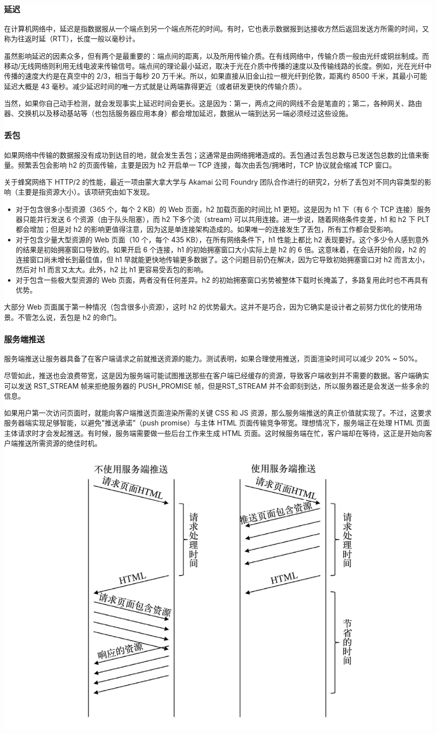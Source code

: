 ### 延迟
在计算机网络中，延迟是指数据报从一个端点到另一个端点所花的时间。有时，它也表示数据报到达接收方然后返回发送方所需的时间，又称为往返时延（RTT），长度一般以毫秒计。

虽然影响延迟的因素众多，但有两个是最重要的：端点间的距离，以及所用传输介质。在有线网络中，传输介质一般由光纤或铜丝制成。而移动/无线网络则利用无线电波来传输信号。端点间的理论最小延迟，取决于光在介质中传播的速度以及传输线路的长度。例如，光在光纤中传播的速度大约是在真空中的 2/3，相当于每秒 20 万千米。所以，如果直接从旧金山拉一根光纤到伦敦，距离约 8500 千米，其最小可能延迟大概是 43 毫秒。减少延迟时间的唯一方式就是让两端靠得更近（或者研发更快的传输介质）。

当然，如果你自己动手检测，就会发现事实上延迟时间会更长。这是因为：第一，两点之间的网线不会是笔直的；第二，各种网关、路由器、交换机以及移动基站等（也包括服务器应用本身）都会增加延迟，数据从一端到达另一端必须经过这些设施。

### 丢包
如果网络中传输的数据报没有成功到达目的地，就会发生丢包；这通常是由网络拥堵造成的。丢包通过丢包总数与已发送包总数的比值来衡量。频繁丢包会影响 h2 的页面传输，主要是因为 h2 开启单一 TCP 连接，每次由丢包/拥堵时，TCP 协议就会缩减 TCP 窗口。

关于蜂窝网络下 HTTP/2 的性能，最近一项由蒙大拿大学与 Akamai 公司 Foundry 团队合作进行的研究2，分析了丢包对不同内容类型的影响（主要是指资源大小）。该项研究由如下发现。
+ 对于包含很多小型资源（365 个，每个 2 KB）的 Web 页面，h2 加载页面的时间比 h1 更短。这是因为 h1 下（有 6 个 TCP 连接）服务器只能并行发送 6 个资源（由于队头阻塞），而 h2 下多个流（stream) 可以共用连接。进一步说，随着网络条件变差，h1 和 h2 下 PLT 都会增加；但是对 h2 的影响更值得注意，因为这是单连接架构造成的。如果唯一的连接发生了丢包，所有工作都会受影响。
+ 对于包含少量大型资源的 Web 页面（10 个，每个 435 KB），在所有网络条件下，h1 性能上都比 h2 表现要好。这个多少令人感到意外的结果是初始拥塞窗口导致的。如果开启 6 个连接，h1 的初始拥塞窗口大小实际上是 h2 的 6 倍。这意味着，在会话开始阶段，h2 的连接窗口尚未增长到最佳值，但 h1 早就能更快地传输更多数据了。这个问题目前仍在解决，因为它导致初始拥塞窗口对 h2 而言太小，然后对 h1 而言又太大。此外，h2 比 h1 更容易受丢包的影响。
+ 对于包含一些极大型资源的 Web 页面，两者没有任何差异。h2 的初始拥塞窗口劣势被整体下载时长掩盖了，多路复用此时也不再具有优势。

大部分 Web 页面属于第一种情况（包含很多小资源），这时 h2 的优势最大。这并不是巧合，因为它确实是设计者之前努力优化的使用场景。不管怎么说，丢包是 h2 的命门。

### 服务端推送
服务端推送让服务器具备了在客户端请求之前就推送资源的能力。测试表明，如果合理使用推送，页面渲染时间可以减少 20% ~ 50%。

尽管如此，推送也会浪费带宽，这是因为服务端可能试图推送那些在客户端已经缓存的资源，导致客户端收到并不需要的数据。客户端确实可以发送 RST_STREAM 帧来拒绝服务器的 PUSH_PROMISE 帧，但是RST_STREAM 并不会即刻到达，所以服务器还是会发送一些多余的信息。

如果用户第一次访问页面时，就能向客户端推送页面渲染所需的关键 CSS 和 JS 资源，那么服务端推送的真正价值就实现了。不过，这要求服务器端实现足够智能，以避免”推送承诺”（push promise）与主体 HTML 页面传输竞争带宽。理想情况下，服务端正在处理 HTML 页面主体请求时才会发起推送。有时候，服务端需要做一些后台工作来生成 HTML 页面。这时候服务端在忙，客户端却在等待，这正是开始向客户端推送所需资源的绝佳时机。

![在后台处理的同时进行推送](imgs/12-HTTP2后台处理时同时推送.png)
